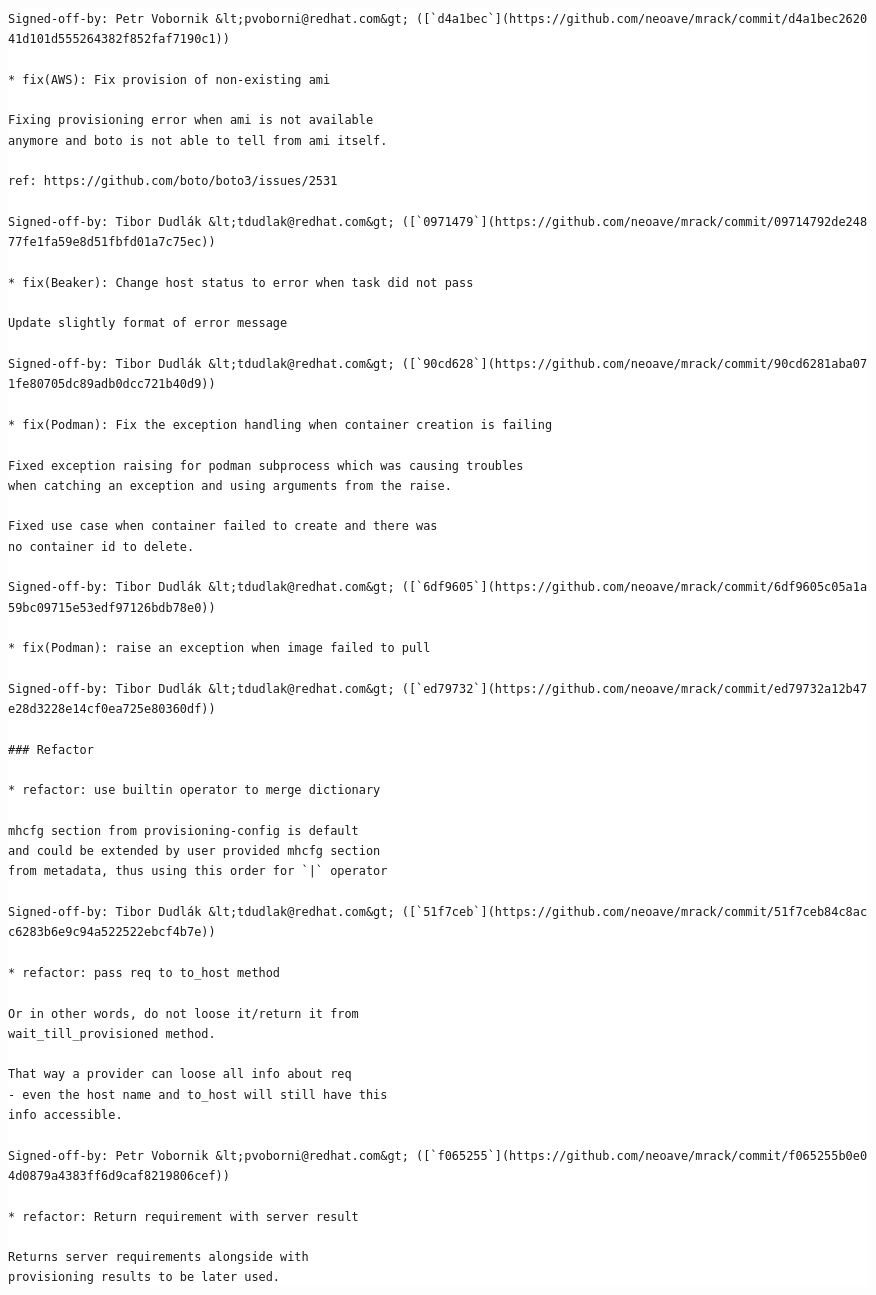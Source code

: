 ```
Signed-off-by: Petr Vobornik &lt;pvoborni@redhat.com&gt; ([`d4a1bec`](https://github.com/neoave/mrack/commit/d4a1bec262041d101d555264382f852faf7190c1))

* fix(AWS): Fix provision of non-existing ami

Fixing provisioning error when ami is not available
anymore and boto is not able to tell from ami itself.

ref: https://github.com/boto/boto3/issues/2531

Signed-off-by: Tibor Dudlák &lt;tdudlak@redhat.com&gt; ([`0971479`](https://github.com/neoave/mrack/commit/09714792de24877fe1fa59e8d51fbfd01a7c75ec))

* fix(Beaker): Change host status to error when task did not pass

Update slightly format of error message

Signed-off-by: Tibor Dudlák &lt;tdudlak@redhat.com&gt; ([`90cd628`](https://github.com/neoave/mrack/commit/90cd6281aba071fe80705dc89adb0dcc721b40d9))

* fix(Podman): Fix the exception handling when container creation is failing

Fixed exception raising for podman subprocess which was causing troubles
when catching an exception and using arguments from the raise.

Fixed use case when container failed to create and there was
no container id to delete.

Signed-off-by: Tibor Dudlák &lt;tdudlak@redhat.com&gt; ([`6df9605`](https://github.com/neoave/mrack/commit/6df9605c05a1a59bc09715e53edf97126bdb78e0))

* fix(Podman): raise an exception when image failed to pull

Signed-off-by: Tibor Dudlák &lt;tdudlak@redhat.com&gt; ([`ed79732`](https://github.com/neoave/mrack/commit/ed79732a12b47e28d3228e14cf0ea725e80360df))

### Refactor

* refactor: use builtin operator to merge dictionary

mhcfg section from provisioning-config is default
and could be extended by user provided mhcfg section
from metadata, thus using this order for `|` operator

Signed-off-by: Tibor Dudlák &lt;tdudlak@redhat.com&gt; ([`51f7ceb`](https://github.com/neoave/mrack/commit/51f7ceb84c8acc6283b6e9c94a522522ebcf4b7e))

* refactor: pass req to to_host method

Or in other words, do not loose it/return it from
wait_till_provisioned method.

That way a provider can loose all info about req
- even the host name and to_host will still have this
info accessible.

Signed-off-by: Petr Vobornik &lt;pvoborni@redhat.com&gt; ([`f065255`](https://github.com/neoave/mrack/commit/f065255b0e04d0879a4383ff6d9caf8219806cef))

* refactor: Return requirement with server result

Returns server requirements alongside with
provisioning results to be later used.
```